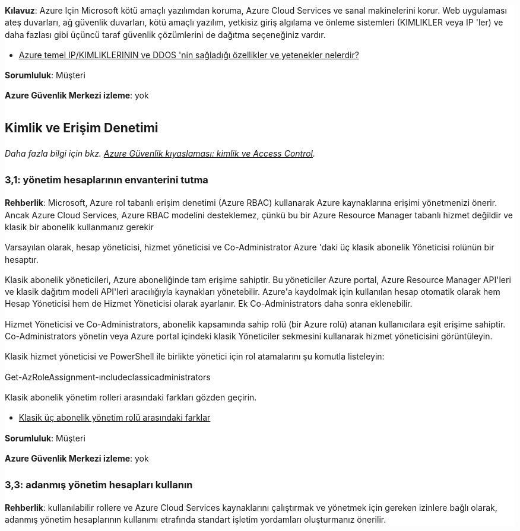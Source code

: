 **Kılavuz**: Azure Için Microsoft kötü amaçlı yazılımdan koruma, Azure Cloud Services ve sanal makinelerini korur. Web uygulaması ateş duvarları, ağ güvenlik duvarları, kötü amaçlı yazılım, yetkisiz giriş algılama ve önleme sistemleri (KIMLIKLER veya IP 'ler) ve daha fazlası gibi üçüncü taraf güvenlik çözümlerini de dağıtma seçeneğiniz vardır.

- [Azure temel IP/KIMLIKLERININ ve DDOS 'nin sağladığı özellikler ve yetenekler nelerdir?](./cloud-services-configuration-and-management-faq.md#what-are-the-features-and-capabilities-that-azure-basic-ipsids-and-ddos-provides)

**Sorumluluk**: Müşteri

**Azure Güvenlik Merkezi izleme**: yok

## <a name="identity-and-access-control"></a>Kimlik ve Erişim Denetimi

*Daha fazla bilgi için bkz. [Azure Güvenlik kıyaslaması: kimlik ve Access Control](../security/benchmarks/security-control-identity-access-control.md).*

### <a name="31-maintain-an-inventory-of-administrative-accounts"></a>3,1: yönetim hesaplarının envanterini tutma

**Rehberlik**: Microsoft, Azure rol tabanlı erişim denetimi (Azure RBAC) kullanarak Azure kaynaklarına erişimi yönetmenizi önerir. Ancak Azure Cloud Services, Azure RBAC modelini desteklemez, çünkü bu bir Azure Resource Manager tabanlı hizmet değildir ve klasik bir abonelik kullanmanız gerekir

Varsayılan olarak, hesap yöneticisi, hizmet yöneticisi ve Co-Administrator Azure 'daki üç klasik abonelik Yöneticisi rolünün bir hesaptır. 

Klasik abonelik yöneticileri, Azure aboneliğinde tam erişime sahiptir. Bu yöneticiler Azure portal, Azure Resource Manager API'leri ve klasik dağıtım modeli API'leri aracılığıyla kaynakları yönetebilir. Azure'a kaydolmak için kullanılan hesap otomatik olarak hem Hesap Yöneticisi hem de Hizmet Yöneticisi olarak ayarlanır. Ek Co-Administrators daha sonra eklenebilir. 

Hizmet Yöneticisi ve Co-Administrators, abonelik kapsamında sahip rolü (bir Azure rolü) atanan kullanıcılara eşit erişime sahiptir. Co-Administrators yönetin veya Azure portal içindeki klasik Yöneticiler sekmesini kullanarak hizmet yöneticisini görüntüleyin. 

Klasik hizmet yöneticisi ve PowerShell ile birlikte yönetici için rol atamalarını şu komutla listeleyin:

Get-AzRoleAssignment-ıncludeclassicadministrators

Klasik abonelik yönetim rolleri arasındaki farkları gözden geçirin. 

- [Klasik üç abonelik yönetim rolü arasındaki farklar](../role-based-access-control/rbac-and-directory-admin-roles.md#classic-subscription-administrator-roles)

**Sorumluluk**: Müşteri

**Azure Güvenlik Merkezi izleme**: yok

### <a name="33-use-dedicated-administrative-accounts"></a>3,3: adanmış yönetim hesapları kullanın

**Rehberlik**: kullanılabilir rollere ve Azure Cloud Services kaynaklarını çalıştırmak ve yönetmek için gereken izinlere bağlı olarak, adanmış yönetim hesaplarının kullanımı etrafında standart işletim yordamları oluşturmanız önerilir.
